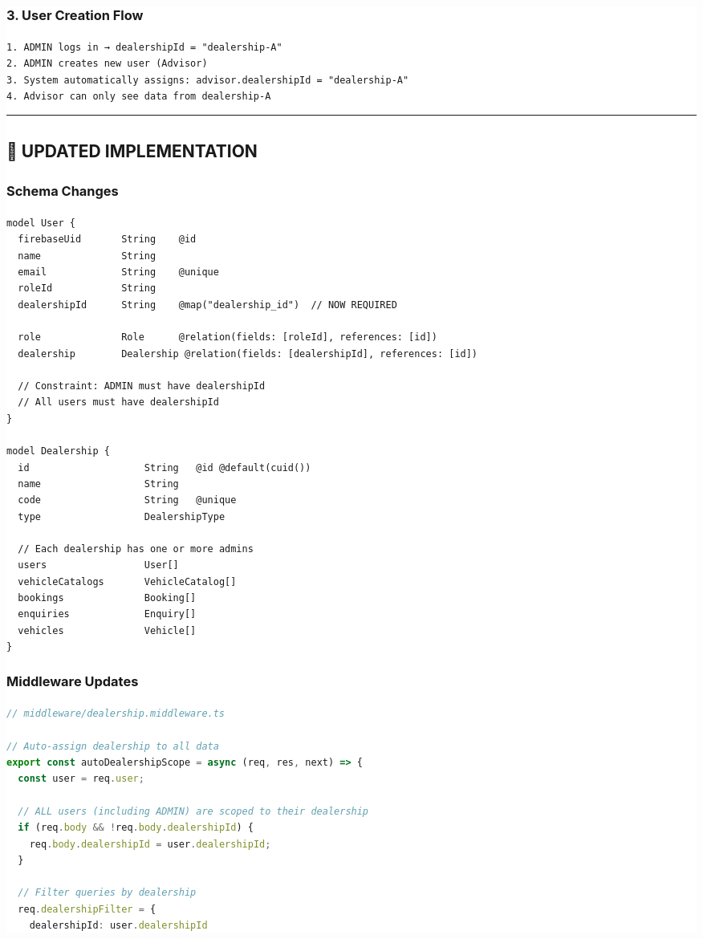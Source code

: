 ```typescript
```

### **3. User Creation Flow**

```
1. ADMIN logs in → dealershipId = "dealership-A"
2. ADMIN creates new user (Advisor)
3. System automatically assigns: advisor.dealershipId = "dealership-A"
4. Advisor can only see data from dealership-A
```

---

## 🔄 **UPDATED IMPLEMENTATION**

### **Schema Changes**

```prisma
model User {
  firebaseUid       String    @id
  name              String
  email             String    @unique
  roleId            String
  dealershipId      String    @map("dealership_id")  // NOW REQUIRED
  
  role              Role      @relation(fields: [roleId], references: [id])
  dealership        Dealership @relation(fields: [dealershipId], references: [id])
  
  // Constraint: ADMIN must have dealershipId
  // All users must have dealershipId
}

model Dealership {
  id                    String   @id @default(cuid())
  name                  String
  code                  String   @unique
  type                  DealershipType
  
  // Each dealership has one or more admins
  users                 User[]
  vehicleCatalogs       VehicleCatalog[]
  bookings              Booking[]
  enquiries             Enquiry[]
  vehicles              Vehicle[]
}
```

### **Middleware Updates**

```typescript
// middleware/dealership.middleware.ts

// Auto-assign dealership to all data
export const autoDealershipScope = async (req, res, next) => {
  const user = req.user;
  
  // ALL users (including ADMIN) are scoped to their dealership
  if (req.body && !req.body.dealershipId) {
    req.body.dealershipId = user.dealershipId;
  }
  
  // Filter queries by dealership
  req.dealershipFilter = {
    dealershipId: user.dealershipId
```